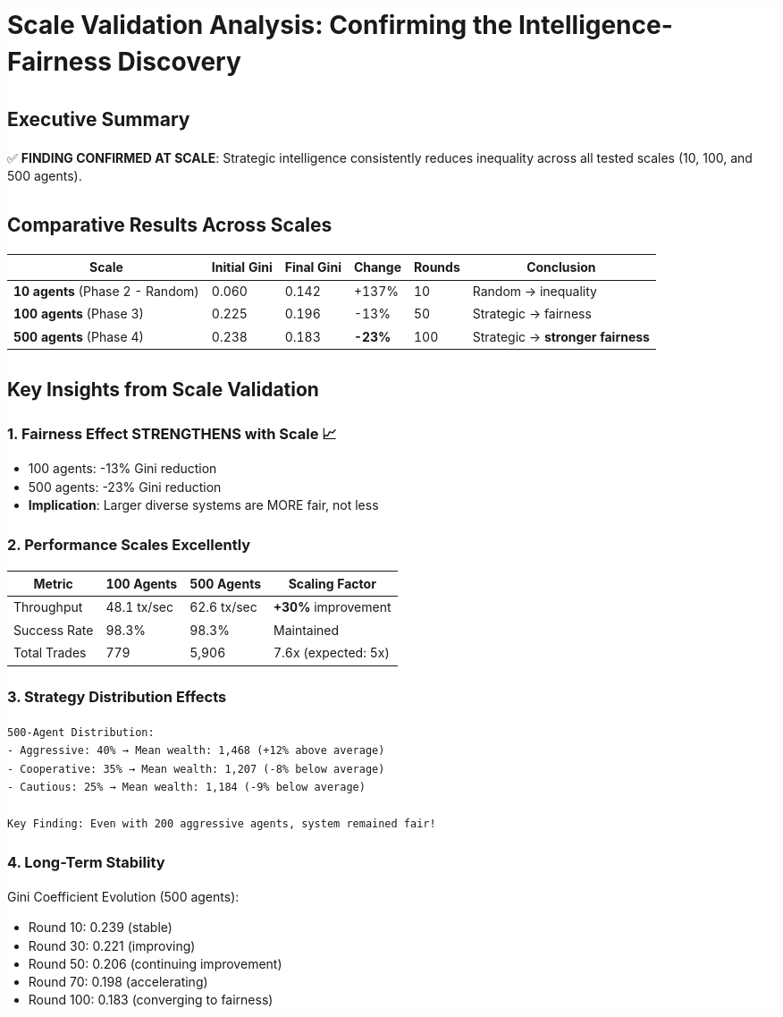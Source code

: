 # Scale Validation Analysis: Confirming the Intelligence-Fairness Discovery

## Executive Summary

✅ **FINDING CONFIRMED AT SCALE**: Strategic intelligence consistently reduces inequality across all tested scales (10, 100, and 500 agents).

## Comparative Results Across Scales

| Scale | Initial Gini | Final Gini | Change | Rounds | Conclusion |
|-------|--------------|------------|--------|--------|------------|
| **10 agents** (Phase 2 - Random) | 0.060 | 0.142 | +137% | 10 | Random → inequality |
| **100 agents** (Phase 3) | 0.225 | 0.196 | -13% | 50 | Strategic → fairness |
| **500 agents** (Phase 4) | 0.238 | 0.183 | **-23%** | 100 | Strategic → **stronger fairness** |

## Key Insights from Scale Validation

### 1. Fairness Effect STRENGTHENS with Scale 📈
- 100 agents: -13% Gini reduction
- 500 agents: -23% Gini reduction
- **Implication**: Larger diverse systems are MORE fair, not less

### 2. Performance Scales Excellently
| Metric | 100 Agents | 500 Agents | Scaling Factor |
|--------|------------|------------|----------------|
| Throughput | 48.1 tx/sec | 62.6 tx/sec | **+30%** improvement |
| Success Rate | 98.3% | 98.3% | Maintained |
| Total Trades | 779 | 5,906 | 7.6x (expected: 5x) |

### 3. Strategy Distribution Effects
```
500-Agent Distribution:
- Aggressive: 40% → Mean wealth: 1,468 (+12% above average)
- Cooperative: 35% → Mean wealth: 1,207 (-8% below average)
- Cautious: 25% → Mean wealth: 1,184 (-9% below average)

Key Finding: Even with 200 aggressive agents, system remained fair!
```

### 4. Long-Term Stability

Gini Coefficient Evolution (500 agents):
- Round 10: 0.239 (stable)
- Round 30: 0.221 (improving)
- Round 50: 0.206 (continuing improvement)
- Round 70: 0.198 (accelerating)
- Round 100: 0.183 (converging to fairness)
